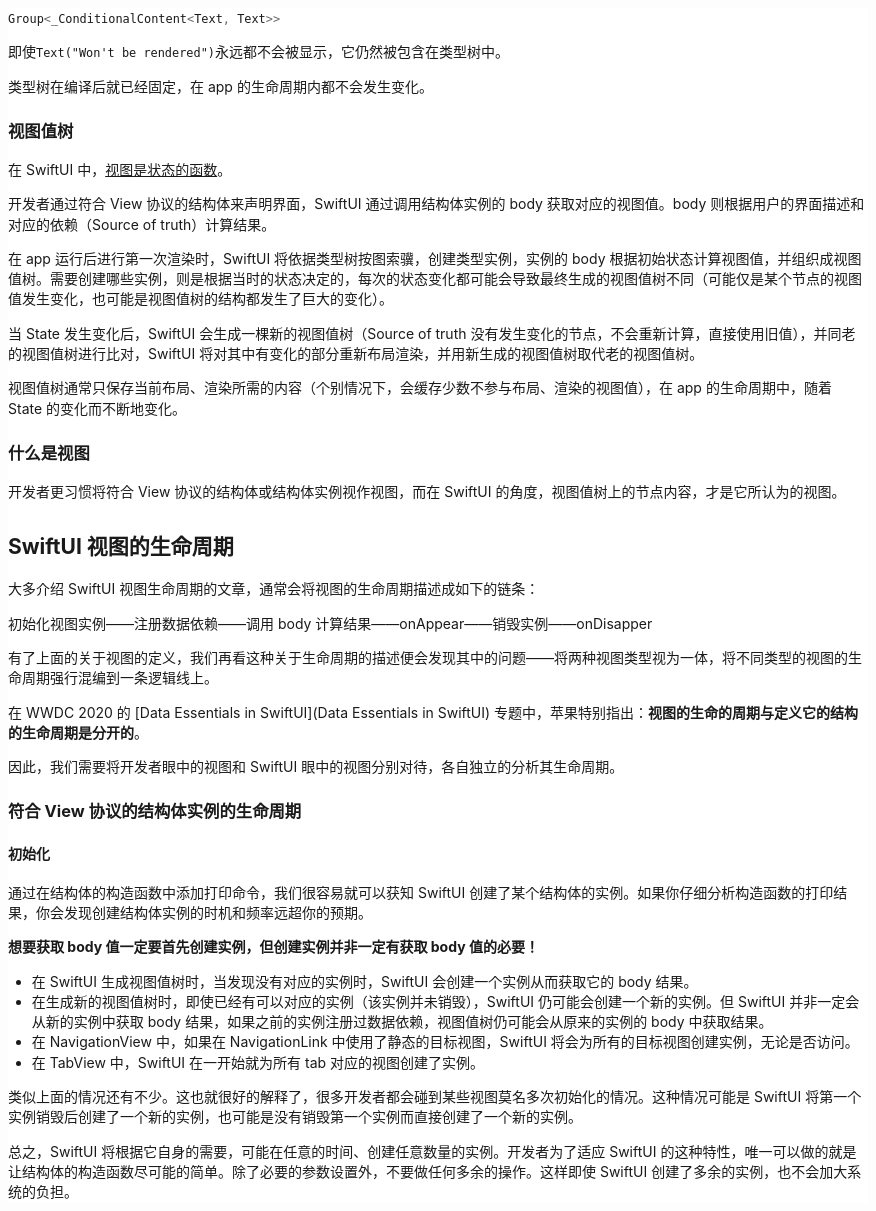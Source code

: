 ```swift
Group<_ConditionalContent<Text, Text>>
```

即使`Text("Won't be rendered")`永远都不会被显示，它仍然被包含在类型树中。

类型树在编译后就已经固定，在 app 的生命周期内都不会发生变化。

### 视图值树

在 SwiftUI 中，[视图是状态的函数](https://developer.apple.com/videos/play/wwdc2019/226/)。

开发者通过符合 View 协议的结构体来声明界面，SwiftUI 通过调用结构体实例的 body 获取对应的视图值。body 则根据用户的界面描述和对应的依赖（Source of truth）计算结果。

在 app 运行后进行第一次渲染时，SwiftUI 将依据类型树按图索骥，创建类型实例，实例的 body 根据初始状态计算视图值，并组织成视图值树。需要创建哪些实例，则是根据当时的状态决定的，每次的状态变化都可能会导致最终生成的视图值树不同（可能仅是某个节点的视图值发生变化，也可能是视图值树的结构都发生了巨大的变化）。

当 State 发生变化后，SwiftUI 会生成一棵新的视图值树（Source of truth 没有发生变化的节点，不会重新计算，直接使用旧值），并同老的视图值树进行比对，SwiftUI 将对其中有变化的部分重新布局渲染，并用新生成的视图值树取代老的视图值树。

视图值树通常只保存当前布局、渲染所需的内容（个别情况下，会缓存少数不参与布局、渲染的视图值），在 app 的生命周期中，随着 State 的变化而不断地变化。

### 什么是视图

开发者更习惯将符合 View 协议的结构体或结构体实例视作视图，而在 SwiftUI 的角度，视图值树上的节点内容，才是它所认为的视图。

## SwiftUI 视图的生命周期

大多介绍 SwiftUI 视图生命周期的文章，通常会将视图的生命周期描述成如下的链条：

初始化视图实例——注册数据依赖——调用 body 计算结果——onAppear——销毁实例——onDisapper

有了上面的关于视图的定义，我们再看这种关于生命周期的描述便会发现其中的问题——将两种视图类型视为一体，将不同类型的视图的生命周期强行混编到一条逻辑线上。

在 WWDC 2020 的 [Data Essentials in SwiftUI](Data Essentials in SwiftUI) 专题中，苹果特别指出：**视图的生命的周期与定义它的结构的生命周期是分开的**。

因此，我们需要将开发者眼中的视图和 SwiftUI 眼中的视图分别对待，各自独立的分析其生命周期。

### 符合 View 协议的结构体实例的生命周期

#### 初始化

通过在结构体的构造函数中添加打印命令，我们很容易就可以获知 SwiftUI 创建了某个结构体的实例。如果你仔细分析构造函数的打印结果，你会发现创建结构体实例的时机和频率远超你的预期。

**想要获取 body 值一定要首先创建实例，但创建实例并非一定有获取 body 值的必要！**

* 在 SwiftUI 生成视图值树时，当发现没有对应的实例时，SwiftUI 会创建一个实例从而获取它的 body 结果。
* 在生成新的视图值树时，即使已经有可以对应的实例（该实例并未销毁），SwiftUI 仍可能会创建一个新的实例。但 SwiftUI 并非一定会从新的实例中获取 body 结果，如果之前的实例注册过数据依赖，视图值树仍可能会从原来的实例的 body 中获取结果。
* 在 NavigationView 中，如果在 NavigationLink 中使用了静态的目标视图，SwiftUI 将会为所有的目标视图创建实例，无论是否访问。
* 在 TabView 中，SwiftUI 在一开始就为所有 tab 对应的视图创建了实例。

类似上面的情况还有不少。这也就很好的解释了，很多开发者都会碰到某些视图莫名多次初始化的情况。这种情况可能是 SwiftUI 将第一个实例销毁后创建了一个新的实例，也可能是没有销毁第一个实例而直接创建了一个新的实例。

总之，SwiftUI 将根据它自身的需要，可能在任意的时间、创建任意数量的实例。开发者为了适应 SwiftUI 的这种特性，唯一可以做的就是让结构体的构造函数尽可能的简单。除了必要的参数设置外，不要做任何多余的操作。这样即使 SwiftUI 创建了多余的实例，也不会加大系统的负担。
